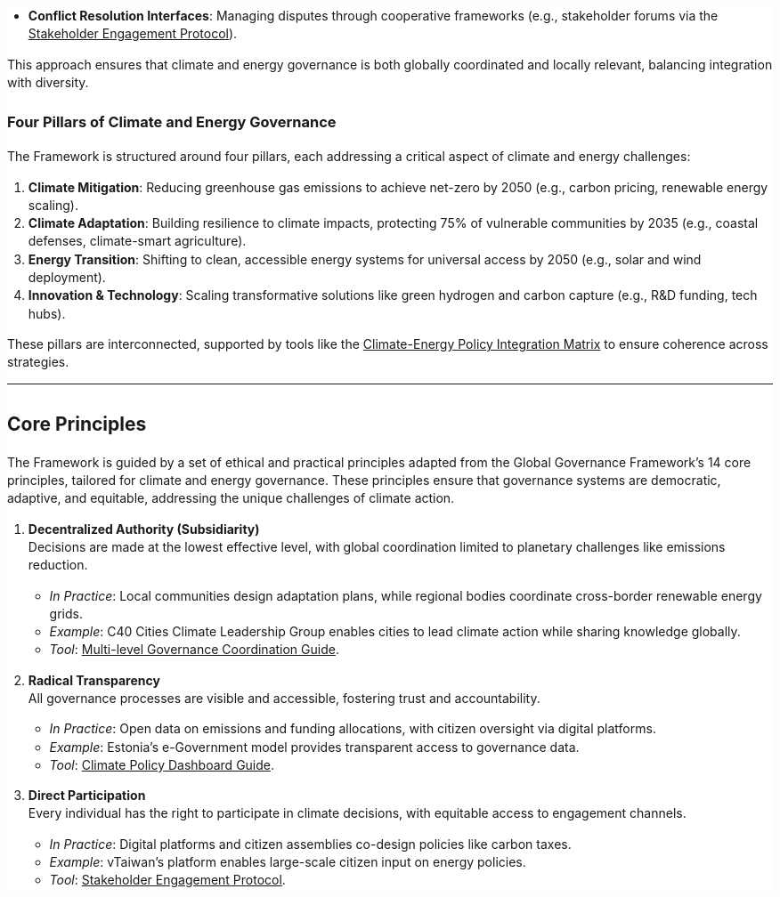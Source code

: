 - **Conflict Resolution Interfaces**: Managing disputes through cooperative frameworks (e.g., stakeholder forums via the [Stakeholder Engagement Protocol](https://globalgovernanceframework.org/framework/tools/energy)).

This approach ensures that climate and energy governance is both globally coordinated and locally relevant, balancing integration with diversity.

### Four Pillars of Climate and Energy Governance
The Framework is structured around four pillars, each addressing a critical aspect of climate and energy challenges:
1. **Climate Mitigation**: Reducing greenhouse gas emissions to achieve net-zero by 2050 (e.g., carbon pricing, renewable energy scaling).
2. **Climate Adaptation**: Building resilience to climate impacts, protecting 75% of vulnerable communities by 2035 (e.g., coastal defenses, climate-smart agriculture).
3. **Energy Transition**: Shifting to clean, accessible energy systems for universal access by 2050 (e.g., solar and wind deployment).
4. **Innovation & Technology**: Scaling transformative solutions like green hydrogen and carbon capture (e.g., R&D funding, tech hubs).

These pillars are interconnected, supported by tools like the [Climate-Energy Policy Integration Matrix](https://globalgovernanceframework.org/framework/tools/energy) to ensure coherence across strategies.

---

## Core Principles

The Framework is guided by a set of ethical and practical principles adapted from the Global Governance Framework’s 14 core principles, tailored for climate and energy governance. These principles ensure that governance systems are democratic, adaptive, and equitable, addressing the unique challenges of climate action.

1. **Decentralized Authority (Subsidiarity)**  
   Decisions are made at the lowest effective level, with global coordination limited to planetary challenges like emissions reduction.  
   - *In Practice*: Local communities design adaptation plans, while regional bodies coordinate cross-border renewable energy grids.  
   - *Example*: C40 Cities Climate Leadership Group enables cities to lead climate action while sharing knowledge globally.  
   - *Tool*: [Multi-level Governance Coordination Guide](https://globalgovernanceframework.org/framework/tools/energy).

2. **Radical Transparency**  
   All governance processes are visible and accessible, fostering trust and accountability.  
   - *In Practice*: Open data on emissions and funding allocations, with citizen oversight via digital platforms.  
   - *Example*: Estonia’s e-Government model provides transparent access to governance data.  
   - *Tool*: [Climate Policy Dashboard Guide](https://globalgovernanceframework.org/framework/tools/energy).

3. **Direct Participation**  
   Every individual has the right to participate in climate decisions, with equitable access to engagement channels.  
   - *In Practice*: Digital platforms and citizen assemblies co-design policies like carbon taxes.  
   - *Example*: vTaiwan’s platform enables large-scale citizen input on energy policies.  
   - *Tool*: [Stakeholder Engagement Protocol](https://globalgovernanceframework.org/framework/tools/energy).
